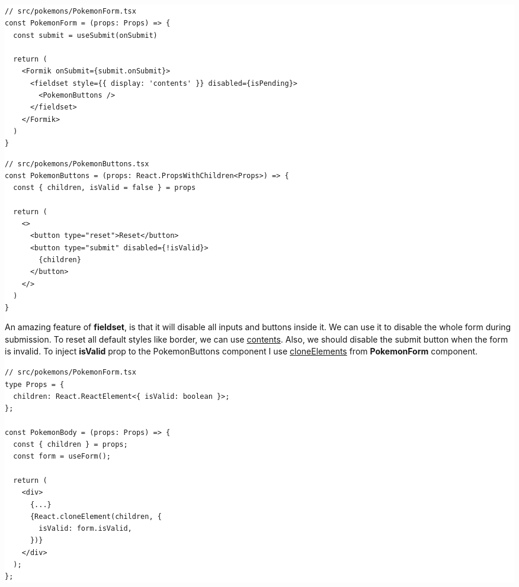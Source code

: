 ```tsx
// src/pokemons/PokemonForm.tsx
const PokemonForm = (props: Props) => {
  const submit = useSubmit(onSubmit)

  return (
    <Formik onSubmit={submit.onSubmit}>
      <fieldset style={{ display: 'contents' }} disabled={isPending}>
        <PokemonButtons />
      </fieldset>
    </Formik>
  )
}
```

```tsx
// src/pokemons/PokemonButtons.tsx
const PokemonButtons = (props: React.PropsWithChildren<Props>) => {
  const { children, isValid = false } = props

  return (
    <>
      <button type="reset">Reset</button>
      <button type="submit" disabled={!isValid}>
        {children}
      </button>
    </>
  )
}
```

An amazing feature of **fieldset**, is that it will disable all inputs and buttons inside it. We can use it to disable the whole form during submission. To reset all default styles like border, we can use [contents](https://developer.mozilla.org/en-US/docs/Web/CSS/display#contents).
Also, we should disable the submit button when the form is invalid. To inject **isValid** prop to the PokemonButtons component I use [cloneElements](https://react.dev/reference/react/cloneElement#cloneelement) from **PokemonForm** component.

```tsx
// src/pokemons/PokemonForm.tsx
type Props = {
  children: React.ReactElement<{ isValid: boolean }>;
};

const PokemonBody = (props: Props) => {
  const { children } = props;
  const form = useForm();

  return (
    <div>
      {...}
      {React.cloneElement(children, {
        isValid: form.isValid,
      })}
    </div>
  );
};
```
